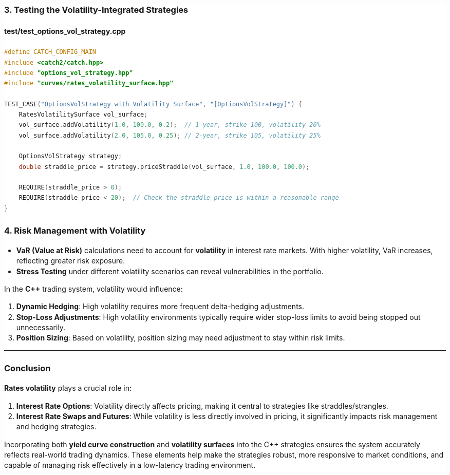 ### 3. **Testing the Volatility-Integrated Strategies**

#### **test/test_options_vol_strategy.cpp**

```cpp
#define CATCH_CONFIG_MAIN
#include <catch2/catch.hpp>
#include "options_vol_strategy.hpp"
#include "curves/rates_volatility_surface.hpp"

TEST_CASE("OptionsVolStrategy with Volatility Surface", "[OptionsVolStrategy]") {
    RatesVolatilitySurface vol_surface;
    vol_surface.addVolatility(1.0, 100.0, 0.2);  // 1-year, strike 100, volatility 20%
    vol_surface.addVolatility(2.0, 105.0, 0.25); // 2-year, strike 105, volatility 25%

    OptionsVolStrategy strategy;
    double straddle_price = strategy.priceStraddle(vol_surface, 1.0, 100.0, 100.0);

    REQUIRE(straddle_price > 0);
    REQUIRE(straddle_price < 20);  // Check the straddle price is within a reasonable range
}
```

### 4. **Risk Management with Volatility**

- **VaR (Value at Risk)** calculations need to account for **volatility** in interest rate markets. With higher volatility, VaR increases, reflecting greater risk exposure.
- **Stress Testing** under different volatility scenarios can reveal vulnerabilities in the portfolio.

In the **C++** trading system, volatility would influence:
1. **Dynamic Hedging**: High volatility requires more frequent delta-hedging adjustments.
2. **Stop-Loss Adjustments**: High volatility environments typically require wider stop-loss limits to avoid being stopped out unnecessarily.
3. **Position Sizing**: Based on volatility, position sizing may need adjustment to stay within risk limits.

---

### Conclusion

**Rates volatility** plays a crucial role in:
1. **Interest Rate Options**: Volatility directly affects pricing, making it central to strategies like straddles/strangles.
2. **Interest Rate Swaps and Futures**: While volatility is less directly involved in pricing, it significantly impacts risk management and hedging strategies.

Incorporating both **yield curve construction** and **volatility surfaces** into the C++ strategies ensures the system accurately reflects real-world trading dynamics. These elements help make the strategies robust, more responsive to market conditions, and capable of managing risk effectively in a low-latency trading environment.